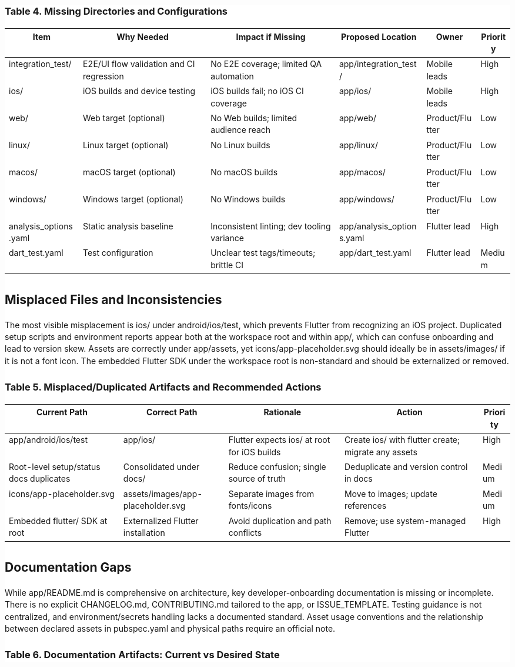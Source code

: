 ### Table 4. Missing Directories and Configurations

| Item                 | Why Needed                                | Impact if Missing                           | Proposed Location | Owner           | Priority |
|----------------------|-------------------------------------------|---------------------------------------------|-------------------|-----------------|----------|
| integration_test/    | E2E/UI flow validation and CI regression  | No E2E coverage; limited QA automation      | app/integration_test/ | Mobile leads     | High     |
| ios/                 | iOS builds and device testing             | iOS builds fail; no iOS CI coverage         | app/ios/          | Mobile leads     | High     |
| web/                 | Web target (optional)                     | No Web builds; limited audience reach       | app/web/          | Product/Flutter  | Low      |
| linux/               | Linux target (optional)                   | No Linux builds                              | app/linux/        | Product/Flutter  | Low      |
| macos/               | macOS target (optional)                   | No macOS builds                              | app/macos/        | Product/Flutter  | Low      |
| windows/             | Windows target (optional)                 | No Windows builds                             | app/windows/      | Product/Flutter  | Low      |
| analysis_options.yaml| Static analysis baseline                   | Inconsistent linting; dev tooling variance  | app/analysis_options.yaml | Flutter lead | High     |
| dart_test.yaml       | Test configuration                         | Unclear test tags/timeouts; brittle CI      | app/dart_test.yaml      | Flutter lead | Medium   |

## Misplaced Files and Inconsistencies

The most visible misplacement is ios/ under android/ios/test, which prevents Flutter from recognizing an iOS project. Duplicated setup scripts and environment reports appear both at the workspace root and within app/, which can confuse onboarding and lead to version skew. Assets are correctly under app/assets, yet icons/app-placeholder.svg should ideally be in assets/images/ if it is not a font icon. The embedded Flutter SDK under the workspace root is non-standard and should be externalized or removed.

### Table 5. Misplaced/Duplicated Artifacts and Recommended Actions

| Current Path                               | Correct Path                         | Rationale                                        | Action                                              | Priority |
|--------------------------------------------|--------------------------------------|--------------------------------------------------|-----------------------------------------------------|----------|
| app/android/ios/test                       | app/ios/                             | Flutter expects ios/ at root for iOS builds      | Create ios/ with flutter create; migrate any assets | High     |
| Root-level setup/status docs duplicates    | Consolidated under docs/             | Reduce confusion; single source of truth         | Deduplicate and version control in docs             | Medium   |
| icons/app-placeholder.svg                  | assets/images/app-placeholder.svg    | Separate images from fonts/icons                 | Move to images; update references                   | Medium   |
| Embedded flutter/ SDK at root              | Externalized Flutter installation    | Avoid duplication and path conflicts             | Remove; use system-managed Flutter                  | High     |

## Documentation Gaps

While app/README.md is comprehensive on architecture, key developer-onboarding documentation is missing or incomplete. There is no explicit CHANGELOG.md, CONTRIBUTING.md tailored to the app, or ISSUE_TEMPLATE. Testing guidance is not centralized, and environment/secrets handling lacks a documented standard. Asset usage conventions and the relationship between declared assets in pubspec.yaml and physical paths require an official note.

### Table 6. Documentation Artifacts: Current vs Desired State
